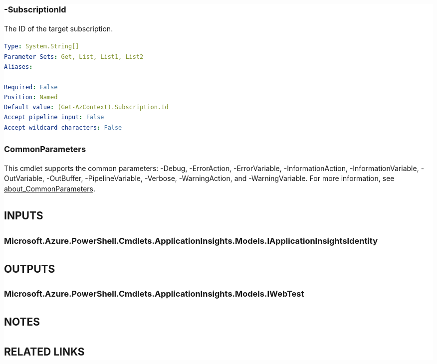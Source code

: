 ### -SubscriptionId
The ID of the target subscription.

```yaml
Type: System.String[]
Parameter Sets: Get, List, List1, List2
Aliases:

Required: False
Position: Named
Default value: (Get-AzContext).Subscription.Id
Accept pipeline input: False
Accept wildcard characters: False
```

### CommonParameters
This cmdlet supports the common parameters: -Debug, -ErrorAction, -ErrorVariable, -InformationAction, -InformationVariable, -OutVariable, -OutBuffer, -PipelineVariable, -Verbose, -WarningAction, and -WarningVariable. For more information, see [about_CommonParameters](http://go.microsoft.com/fwlink/?LinkID=113216).

## INPUTS

### Microsoft.Azure.PowerShell.Cmdlets.ApplicationInsights.Models.IApplicationInsightsIdentity

## OUTPUTS

### Microsoft.Azure.PowerShell.Cmdlets.ApplicationInsights.Models.IWebTest

## NOTES

## RELATED LINKS

